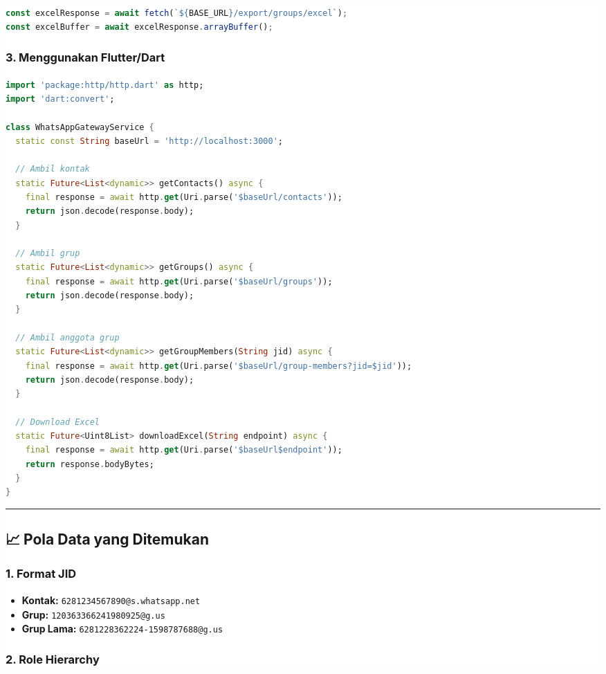 ```javascript
const excelResponse = await fetch(`${BASE_URL}/export/groups/excel`);
const excelBuffer = await excelResponse.arrayBuffer();
```

### **3. Menggunakan Flutter/Dart**

```dart
import 'package:http/http.dart' as http;
import 'dart:convert';

class WhatsAppGatewayService {
  static const String baseUrl = 'http://localhost:3000';

  // Ambil kontak
  static Future<List<dynamic>> getContacts() async {
    final response = await http.get(Uri.parse('$baseUrl/contacts'));
    return json.decode(response.body);
  }

  // Ambil grup
  static Future<List<dynamic>> getGroups() async {
    final response = await http.get(Uri.parse('$baseUrl/groups'));
    return json.decode(response.body);
  }

  // Ambil anggota grup
  static Future<List<dynamic>> getGroupMembers(String jid) async {
    final response = await http.get(Uri.parse('$baseUrl/group-members?jid=$jid'));
    return json.decode(response.body);
  }

  // Download Excel
  static Future<Uint8List> downloadExcel(String endpoint) async {
    final response = await http.get(Uri.parse('$baseUrl$endpoint'));
    return response.bodyBytes;
  }
}
```

---

## 📈 **Pola Data yang Ditemukan**

### **1. Format JID**

- **Kontak:** `6281234567890@s.whatsapp.net`
- **Grup:** `120363366241980925@g.us`
- **Grup Lama:** `6281228362224-1598787688@g.us`

### **2. Role Hierarchy**
